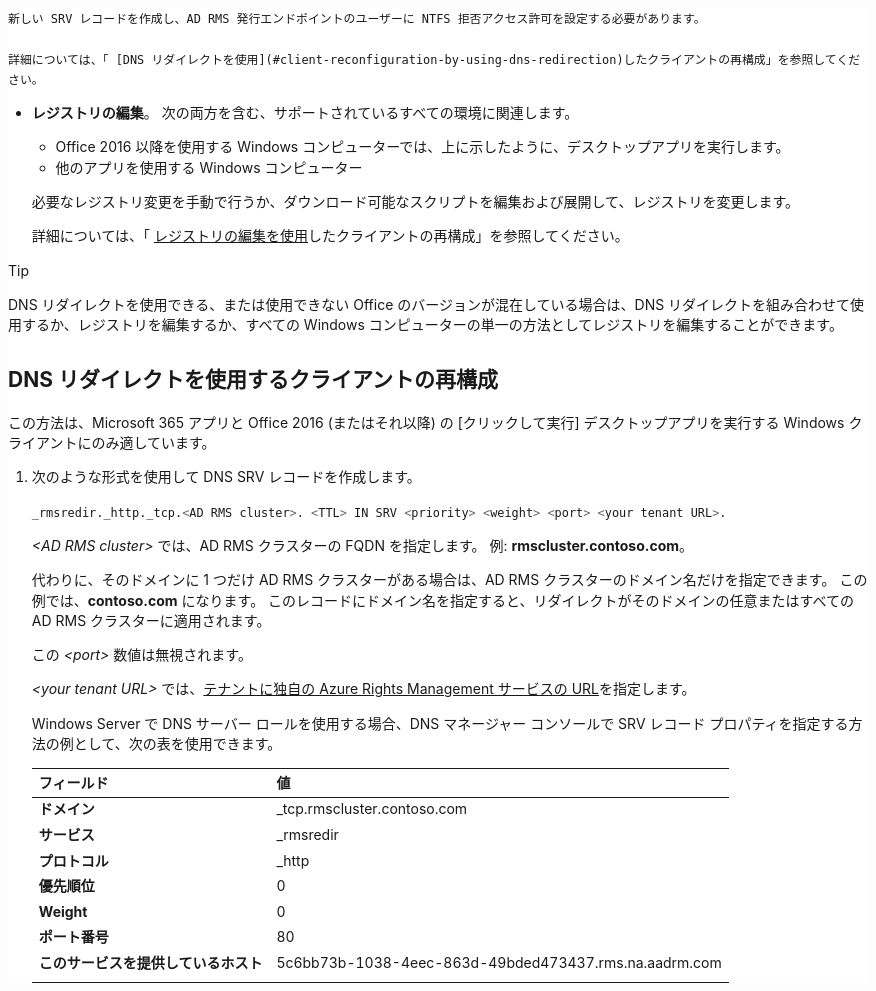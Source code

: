     新しい SRV レコードを作成し、AD RMS 発行エンドポイントのユーザーに NTFS 拒否アクセス許可を設定する必要があります。

    詳細については、「 [DNS リダイレクトを使用](#client-reconfiguration-by-using-dns-redirection)したクライアントの再構成」を参照してください。

- **レジストリの編集**。 次の両方を含む、サポートされているすべての環境に関連します。

    - Office 2016 以降を使用する Windows コンピューターでは、上に示したように、デスクトップアプリを実行します。
    - 他のアプリを使用する Windows コンピューター
    
    必要なレジストリ変更を手動で行うか、ダウンロード可能なスクリプトを編集および展開して、レジストリを変更します。

    詳細については、「 [レジストリの編集を使用](#client-reconfiguration-by-using-registry-edits)したクライアントの再構成」を参照してください。


> [!TIP]
> DNS リダイレクトを使用できる、または使用できない Office のバージョンが混在している場合は、DNS リダイレクトを組み合わせて使用するか、レジストリを編集するか、すべての Windows コンピューターの単一の方法としてレジストリを編集することができます。


## <a name="client-reconfiguration-by-using-dns-redirection"></a>DNS リダイレクトを使用するクライアントの再構成

この方法は、Microsoft 365 アプリと Office 2016 (またはそれ以降) の [クリックして実行] デスクトップアプリを実行する Windows クライアントにのみ適しています。 

1. 次のような形式を使用して DNS SRV レコードを作成します。
    
    ```sh
    _rmsredir._http._tcp.<AD RMS cluster>. <TTL> IN SRV <priority> <weight> <port> <your tenant URL>.
    ```
    
    *\<AD RMS cluster>* では、AD RMS クラスターの FQDN を指定します。 例: **rmscluster.contoso.com**。
    
    代わりに、そのドメインに 1 つだけ AD RMS クラスターがある場合は、AD RMS クラスターのドメイン名だけを指定できます。 この例では、**contoso.com** になります。 このレコードにドメイン名を指定すると、リダイレクトがそのドメインの任意またはすべての AD RMS クラスターに適用されます。
    
    この *\<port>* 数値は無視されます。
    
    *\<your tenant URL\>* では、[テナントに独自の Azure Rights Management サービスの URL](migrate-from-ad-rms-phase1.md#to-identify-your-azure-rights-management-service-url)を指定します。
    
    Windows Server で DNS サーバー ロールを使用する場合、DNS マネージャー コンソールで SRV レコード プロパティを指定する方法の例として、次の表を使用できます。
    
    |フィールド|値|  
    |-----------|-----------|  
    |**ドメイン**|_tcp.rmscluster.contoso.com|  
    |**サービス**|_rmsredir|  
    |**プロトコル**|_http|  
    |**優先順位**|0|  
    |**Weight**|0|  
    |**ポート番号**|80|  
    |**このサービスを提供しているホスト**|5c6bb73b-1038-4eec-863d-49bded473437.rms.na.aadrm.com|  
    | | |
